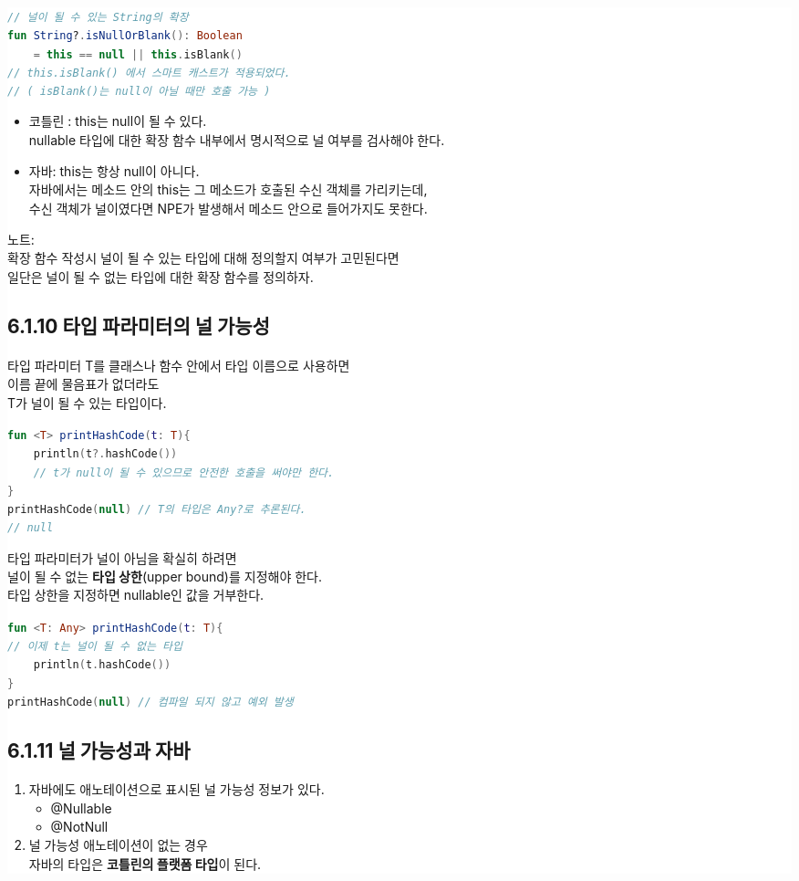 ```kotlin
// 널이 될 수 있는 String의 확장
fun String?.isNullOrBlank(): Boolean 
    = this == null || this.isBlank()
// this.isBlank() 에서 스마트 캐스트가 적용되었다. 
// ( isBlank()는 null이 아닐 때만 호출 가능 )

```
- 코틀린 : this는 null이 될 수 있다.  
nullable 타입에 대한 확장 함수 내부에서 명시적으로 널 여부를 검사해야 한다.  

- 자바: this는 항상 null이 아니다.  
자바에서는 메소드 안의 this는 그 메소드가 호출된 수신 객체를 가리키는데,  
수신 객체가 널이였다면 NPE가 발생해서 메소드 안으로 들어가지도 못한다.
 

노트:  
확장 함수 작성시 널이 될 수 있는 타입에 대해 정의할지 여부가 고민된다면  
일단은 널이 될 수 없는 타입에 대한 확장 함수를 정의하자.


## 6.1.10 타입 파라미터의 널 가능성

타입 파라미터 T를 클래스나 함수 안에서 타입 이름으로 사용하면  
이름 끝에 물음표가 없더라도  
T가 널이 될 수 있는 타입이다. 

```kotlin
fun <T> printHashCode(t: T){
    println(t?.hashCode()) 
    // t가 null이 될 수 있으므로 안전한 호출을 써야만 한다.
}
printHashCode(null) // T의 타입은 Any?로 추론된다.
// null
```

타입 파라미터가 널이 아님을 확실히 하려면  
널이 될 수 없는 **타입 상한**(upper bound)를 지정해야 한다.  
타입 상한을 지정하면 nullable인 값을 거부한다.

```kotlin
fun <T: Any> printHashCode(t: T){
// 이제 t는 널이 될 수 없는 타입
    println(t.hashCode()) 
}
printHashCode(null) // 컴파일 되지 않고 예외 발생
```

## 6.1.11 널 가능성과 자바

1. 자바에도 애노테이션으로 표시된 널 가능성 정보가 있다.  
    - @Nullable
    - @NotNull
2. 널 가능성 애노테이션이 없는 경우  
자바의 타입은 **코틀린의 플랫폼 타입**이 된다.
